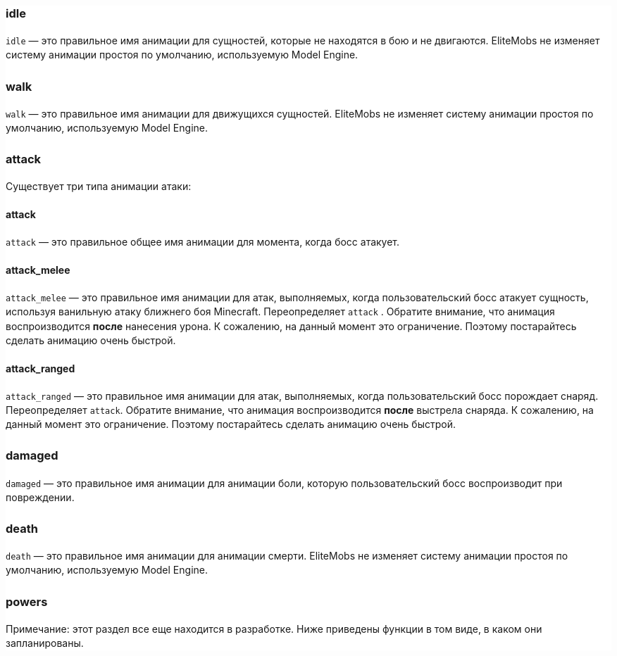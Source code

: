 ### idle

`idle` — это правильное имя анимации для сущностей, которые не находятся в бою и не двигаются. EliteMobs не изменяет
систему анимации простоя по умолчанию, используемую Model Engine.

### walk

`walk` — это правильное имя анимации для движущихся сущностей. EliteMobs не изменяет систему анимации простоя по
умолчанию, используемую Model Engine.

### attack

Существует три типа анимации атаки:

#### attack

`attack` — это правильное общее имя анимации для момента, когда босс атакует.

#### attack_melee

`attack_melee` — это правильное имя анимации для атак, выполняемых, когда пользовательский босс атакует сущность,
используя ванильную атаку ближнего боя Minecraft. Переопределяет `attack` . Обратите внимание, что анимация
воспроизводится **после** нанесения урона. К сожалению, на данный момент это ограничение. Поэтому постарайтесь сделать
анимацию очень быстрой.

#### attack_ranged

`attack_ranged` — это правильное имя анимации для атак, выполняемых, когда пользовательский босс порождает снаряд.
Переопределяет `attack`. Обратите внимание, что анимация воспроизводится **после** выстрела снаряда. К сожалению, на
данный момент это ограничение. Поэтому постарайтесь сделать анимацию очень быстрой.

### damaged

`damaged` — это правильное имя анимации для анимации боли, которую пользовательский босс воспроизводит при повреждении.

### death

`death` — это правильное имя анимации для анимации смерти. EliteMobs не изменяет систему анимации простоя по умолчанию,
используемую Model Engine.

### powers

Примечание: этот раздел все еще находится в разработке. Ниже приведены функции в том виде, в каком они запланированы.
